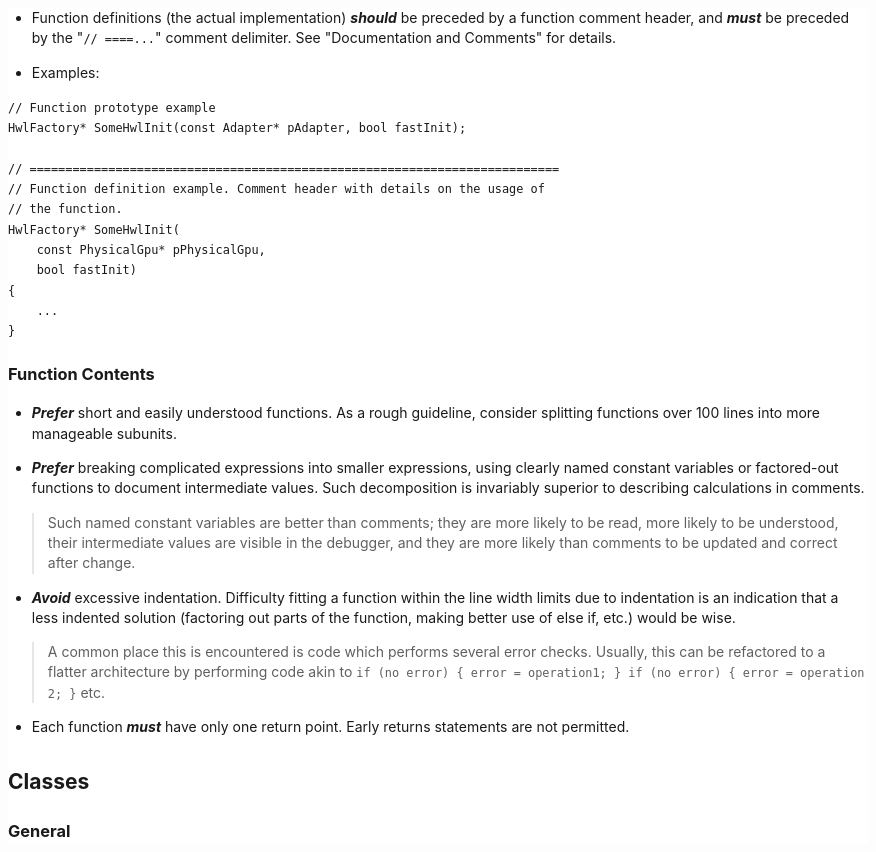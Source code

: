 -   Function definitions (the actual implementation) ***should*** be
    preceded by a function comment header, and ***must*** be preceded
    by the "`// ====...`" comment delimiter. See "Documentation and
    Comments" for details.

-   Examples:

```
// Function prototype example
HwlFactory* SomeHwlInit(const Adapter* pAdapter, bool fastInit);

// ==========================================================================
// Function definition example. Comment header with details on the usage of
// the function.
HwlFactory* SomeHwlInit(
    const PhysicalGpu* pPhysicalGpu,
    bool fastInit)
{
    ...
}
```

### Function Contents

-   ***Prefer*** short and easily understood functions. As a rough
    guideline, consider splitting functions over 100 lines into more
    manageable subunits.

-   ***Prefer*** breaking complicated expressions into smaller
    expressions, using clearly named constant variables or
    factored-out functions to document intermediate values. Such
    decomposition is invariably superior to describing calculations in
    comments.

> Such named constant variables are better than comments; they are
> more likely to be read, more likely to be understood, their
> intermediate values are visible in the debugger, and they are more
> likely than comments to be updated and correct after change.

-   ***Avoid*** excessive indentation. Difficulty fitting a function
    within the line width limits due to indentation is an indication
    that a less indented solution (factoring out parts of the
    function, making better use of else if, etc.) would be wise.

> A common place this is encountered is code which performs several
> error checks. Usually, this can be refactored to a flatter
> architecture by performing code akin to
> `if (no error) { error = operation1; } if (no error) { error = operation2; }` etc.

-   Each function ***must*** have only one return point. Early returns
    statements are not permitted.

Classes
-------

### General
